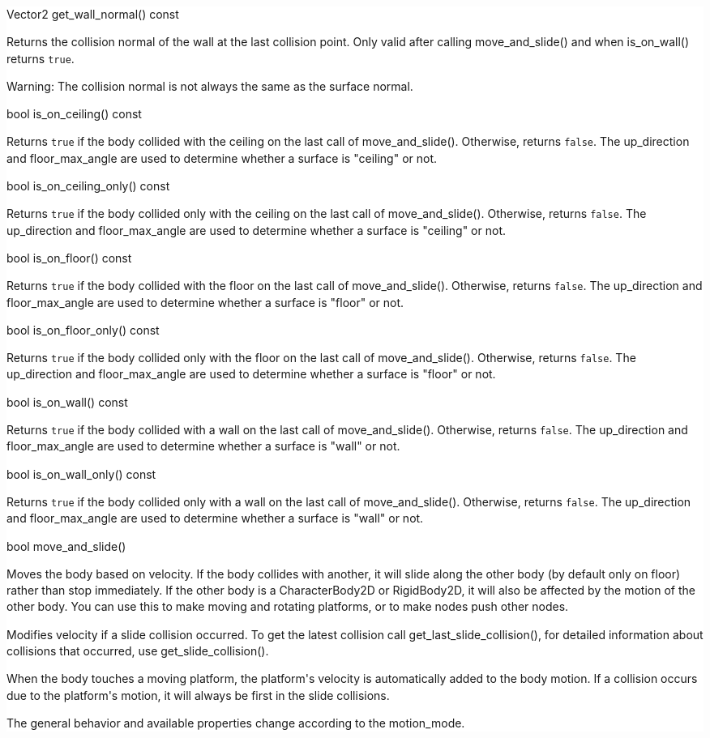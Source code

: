 Vector2 get_wall_normal() const

Returns the collision normal of the wall at the last collision point. Only
valid after calling move_and_slide() and when is_on_wall() returns `true`.

Warning: The collision normal is not always the same as the surface normal.

bool is_on_ceiling() const

Returns `true` if the body collided with the ceiling on the last call of
move_and_slide(). Otherwise, returns `false`. The up_direction and
floor_max_angle are used to determine whether a surface is "ceiling" or not.

bool is_on_ceiling_only() const

Returns `true` if the body collided only with the ceiling on the last call of
move_and_slide(). Otherwise, returns `false`. The up_direction and
floor_max_angle are used to determine whether a surface is "ceiling" or not.

bool is_on_floor() const

Returns `true` if the body collided with the floor on the last call of
move_and_slide(). Otherwise, returns `false`. The up_direction and
floor_max_angle are used to determine whether a surface is "floor" or not.

bool is_on_floor_only() const

Returns `true` if the body collided only with the floor on the last call of
move_and_slide(). Otherwise, returns `false`. The up_direction and
floor_max_angle are used to determine whether a surface is "floor" or not.

bool is_on_wall() const

Returns `true` if the body collided with a wall on the last call of
move_and_slide(). Otherwise, returns `false`. The up_direction and
floor_max_angle are used to determine whether a surface is "wall" or not.

bool is_on_wall_only() const

Returns `true` if the body collided only with a wall on the last call of
move_and_slide(). Otherwise, returns `false`. The up_direction and
floor_max_angle are used to determine whether a surface is "wall" or not.

bool move_and_slide()

Moves the body based on velocity. If the body collides with another, it will
slide along the other body (by default only on floor) rather than stop
immediately. If the other body is a CharacterBody2D or RigidBody2D, it will
also be affected by the motion of the other body. You can use this to make
moving and rotating platforms, or to make nodes push other nodes.

Modifies velocity if a slide collision occurred. To get the latest collision
call get_last_slide_collision(), for detailed information about collisions
that occurred, use get_slide_collision().

When the body touches a moving platform, the platform's velocity is
automatically added to the body motion. If a collision occurs due to the
platform's motion, it will always be first in the slide collisions.

The general behavior and available properties change according to the
motion_mode.
